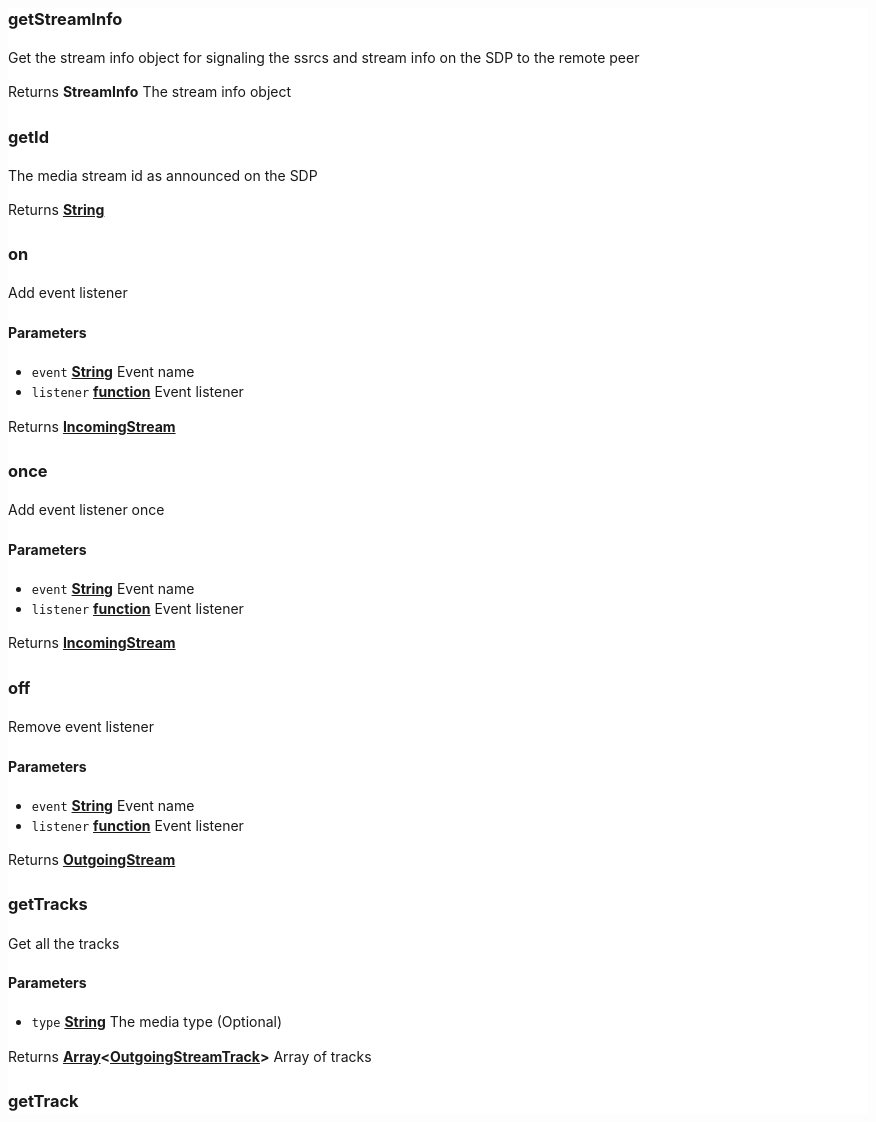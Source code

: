 ### getStreamInfo

Get the stream info object for signaling the ssrcs and stream info on the SDP to the remote peer

Returns **StreamInfo** The stream info object

### getId

The media stream id as announced on the SDP

Returns **[String][1]** 

### on

Add event listener

#### Parameters

-   `event` **[String][1]** Event name
-   `listener` **[function][10]** Event listener

Returns **[IncomingStream][12]** 

### once

Add event listener once

#### Parameters

-   `event` **[String][1]** Event name
-   `listener` **[function][10]** Event listener

Returns **[IncomingStream][12]** 

### off

Remove event listener

#### Parameters

-   `event` **[String][1]** Event name
-   `listener` **[function][10]** Event listener

Returns **[OutgoingStream][16]** 

### getTracks

Get all the tracks

#### Parameters

-   `type` **[String][1]** The media type (Optional)

Returns **[Array][21]&lt;[OutgoingStreamTrack][23]>** Array of tracks

### getTrack


[1]: https://developer.mozilla.org/docs/Web/JavaScript/Reference/Global_Objects/String
[2]: https://developer.mozilla.org/docs/Web/JavaScript/Reference/Global_Objects/Boolean
[3]: #endpoint
[4]: https://developer.mozilla.org/docs/Web/JavaScript/Reference/Global_Objects/Object
[5]: https://developer.mozilla.org/docs/Web/JavaScript/Reference/Global_Objects/Number
[6]: #recorder
[7]: #player
[8]: #streamer
[9]: #transport
[10]: https://developer.mozilla.org/docs/Web/JavaScript/Reference/Statements/function
[11]: #sdpmanager
[12]: #incomingstream
[13]: #incomingstreamtrack
[14]: #activespeakerdetector
[15]: #recordertrack
[16]: #outgoingstream
[17]: #refresher
[18]: #streamersession
[19]: #transponder
[20]: https://developer.mozilla.org/docs/Web/JavaScript/Reference/Global_Objects/Date
[21]: https://developer.mozilla.org/docs/Web/JavaScript/Reference/Global_Objects/Array
[22]: https://developer.mozilla.org/docs/Web/JavaScript/Reference/Global_Objects/undefined
[23]: #outgoingstreamtrack
[24]: https://developer.mozilla.org/docs/Web/JavaScript/Reference/Global_Objects/Map
[25]: #incomingstreamtrackmirrored
[26]: #peerconnectionserver
[27]: #emulatedtransport